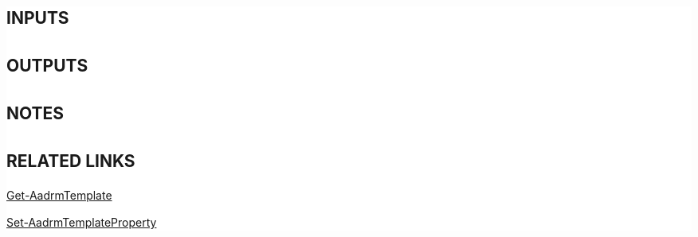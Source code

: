 ## INPUTS

## OUTPUTS

## NOTES

## RELATED LINKS

[Get-AadrmTemplate](./Get-AadrmTemplate.md)

[Set-AadrmTemplateProperty](./Set-AadrmTemplateProperty.md)



